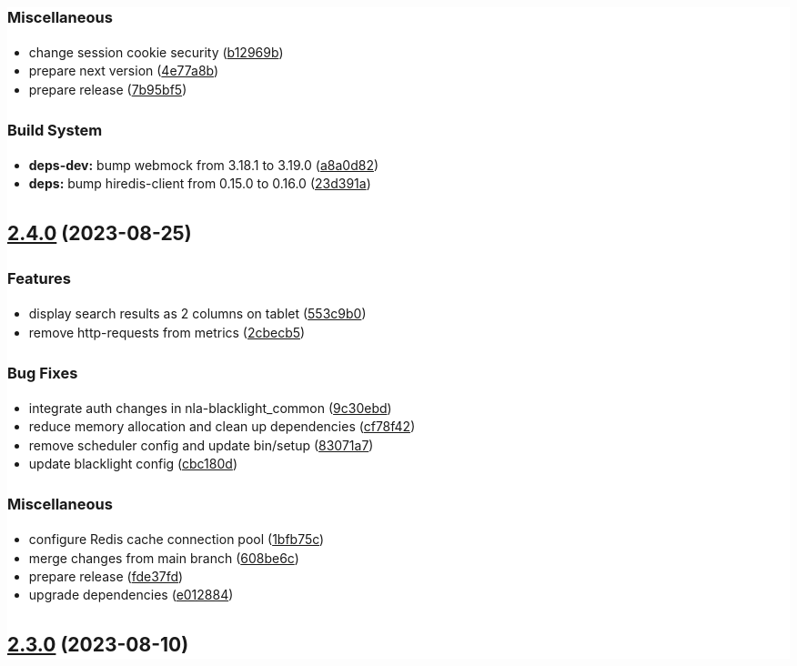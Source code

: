 
### Miscellaneous

* change session cookie security ([b12969b](https://github.com/nla/nla-arclight/commit/b12969bb405b6b1bcbfde71c3c7b738e027b8927))
* prepare next version ([4e77a8b](https://github.com/nla/nla-arclight/commit/4e77a8b2b5cb1cfd804952a3ca5153ba6d78c4e8))
* prepare release ([7b95bf5](https://github.com/nla/nla-arclight/commit/7b95bf5da7af434f6189b6646715a796446019a3))


### Build System

* **deps-dev:** bump webmock from 3.18.1 to 3.19.0 ([a8a0d82](https://github.com/nla/nla-arclight/commit/a8a0d82788d4f102954c905ba2963d39026b9e1e))
* **deps:** bump hiredis-client from 0.15.0 to 0.16.0 ([23d391a](https://github.com/nla/nla-arclight/commit/23d391a1db10af5cbf517c29fec4cf538c009e0f))

## [2.4.0](https://github.com/nla/nla-arclight/compare/2.3.0...2.4.0) (2023-08-25)


### Features

* display search results as 2 columns on tablet ([553c9b0](https://github.com/nla/nla-arclight/commit/553c9b0dbf87b62eea43b57943c0178a8b699a70))
* remove http-requests from metrics ([2cbecb5](https://github.com/nla/nla-arclight/commit/2cbecb517d32f315083a632580c6bf3e70fd8dba))


### Bug Fixes

* integrate auth changes in nla-blacklight_common ([9c30ebd](https://github.com/nla/nla-arclight/commit/9c30ebd20c0dac08b548a38929510e17d84a68f8))
* reduce memory allocation and clean up dependencies ([cf78f42](https://github.com/nla/nla-arclight/commit/cf78f42f0016351860bc1643853bdc1addac750a))
* remove scheduler config and update bin/setup ([83071a7](https://github.com/nla/nla-arclight/commit/83071a7f7ddd9c4c8d7f0492118bbbf484ce49b1))
* update blacklight config ([cbc180d](https://github.com/nla/nla-arclight/commit/cbc180d6ec6a98573377bdc6fdfd2bc924d29d67))


### Miscellaneous

* configure Redis cache connection pool ([1bfb75c](https://github.com/nla/nla-arclight/commit/1bfb75c4517a2556ca96f32dd0a4791abfa6be91))
* merge changes from main branch ([608be6c](https://github.com/nla/nla-arclight/commit/608be6ca1ee5672789b1686d45601ac630c95719))
* prepare release ([fde37fd](https://github.com/nla/nla-arclight/commit/fde37fd777ba4091a60519e0e6ffb33eefff3336))
* upgrade dependencies ([e012884](https://github.com/nla/nla-arclight/commit/e01288413e1a0b9e69bc2657e0011f2721131102))

## [2.3.0](https://github.com/nla/nla-arclight/compare/2.2.2...2.3.0) (2023-08-10)
